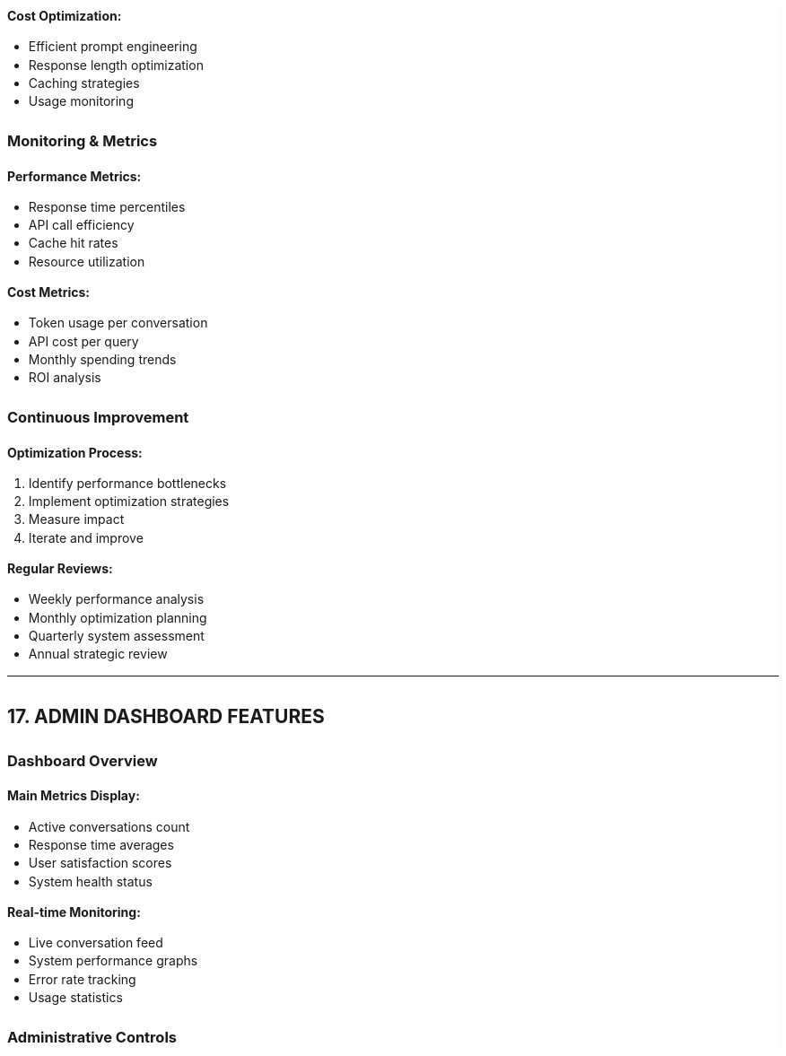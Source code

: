 **Cost Optimization:**
- Efficient prompt engineering
- Response length optimization
- Caching strategies
- Usage monitoring

### Monitoring & Metrics

**Performance Metrics:**
- Response time percentiles
- API call efficiency
- Cache hit rates
- Resource utilization

**Cost Metrics:**
- Token usage per conversation
- API cost per query
- Monthly spending trends
- ROI analysis

### Continuous Improvement

**Optimization Process:**
1. Identify performance bottlenecks
2. Implement optimization strategies
3. Measure impact
4. Iterate and improve

**Regular Reviews:**
- Weekly performance analysis
- Monthly optimization planning
- Quarterly system assessment
- Annual strategic review

---

## 17. ADMIN DASHBOARD FEATURES

### Dashboard Overview

**Main Metrics Display:**
- Active conversations count
- Response time averages
- User satisfaction scores
- System health status

**Real-time Monitoring:**
- Live conversation feed
- System performance graphs
- Error rate tracking
- Usage statistics

### Administrative Controls
